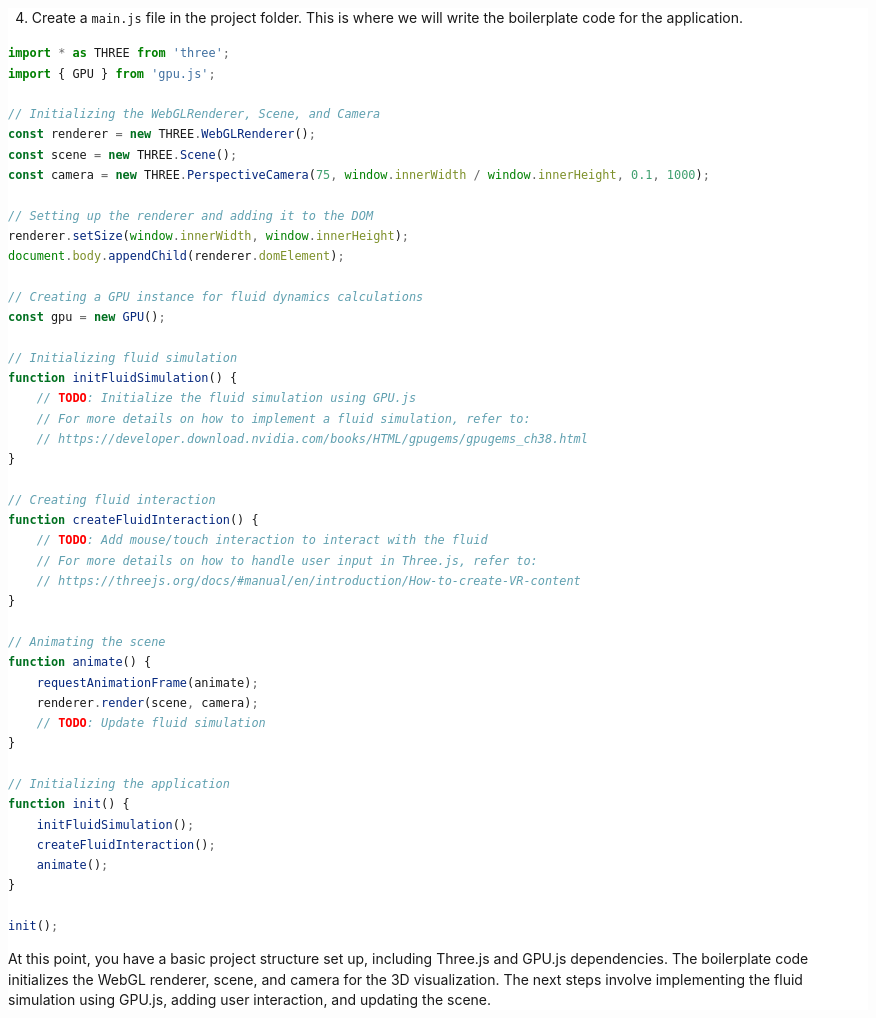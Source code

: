 4. Create a `main.js` file in the project folder. This is where we will write the boilerplate code for the application.

```javascript
import * as THREE from 'three';
import { GPU } from 'gpu.js';

// Initializing the WebGLRenderer, Scene, and Camera
const renderer = new THREE.WebGLRenderer();
const scene = new THREE.Scene();
const camera = new THREE.PerspectiveCamera(75, window.innerWidth / window.innerHeight, 0.1, 1000);

// Setting up the renderer and adding it to the DOM
renderer.setSize(window.innerWidth, window.innerHeight);
document.body.appendChild(renderer.domElement);

// Creating a GPU instance for fluid dynamics calculations
const gpu = new GPU();

// Initializing fluid simulation
function initFluidSimulation() {
    // TODO: Initialize the fluid simulation using GPU.js
    // For more details on how to implement a fluid simulation, refer to:
    // https://developer.download.nvidia.com/books/HTML/gpugems/gpugems_ch38.html
}

// Creating fluid interaction
function createFluidInteraction() {
    // TODO: Add mouse/touch interaction to interact with the fluid
    // For more details on how to handle user input in Three.js, refer to:
    // https://threejs.org/docs/#manual/en/introduction/How-to-create-VR-content
}

// Animating the scene
function animate() {
    requestAnimationFrame(animate);
    renderer.render(scene, camera);
    // TODO: Update fluid simulation
}

// Initializing the application
function init() {
    initFluidSimulation();
    createFluidInteraction();
    animate();
}

init();
```

At this point, you have a basic project structure set up, including Three.js and GPU.js dependencies. The boilerplate code initializes the WebGL renderer, scene, and camera for the 3D visualization. The next steps involve implementing the fluid simulation using GPU.js, adding user interaction, and updating the scene.
